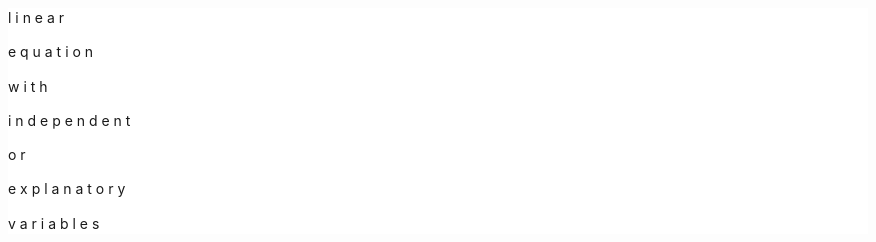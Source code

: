 l
i
n
e
a
r
 
e
q
u
a
t
i
o
n
 
w
i
t
h
 
i
n
d
e
p
e
n
d
e
n
t
 
o
r
 
e
x
p
l
a
n
a
t
o
r
y
 
v
a
r
i
a
b
l
e
s
 